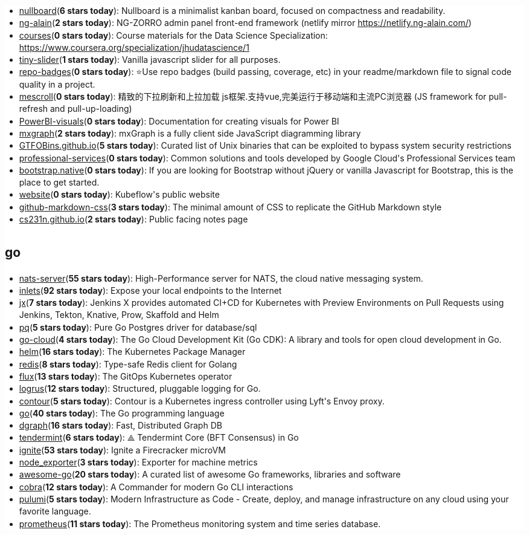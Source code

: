 * [nullboard](https://github.com/apankrat/nullboard)(**6 stars today**): Nullboard is a minimalist kanban board, focused on compactness and readability.
* [ng-alain](https://github.com/ng-alain/ng-alain)(**2 stars today**): NG-ZORRO admin panel front-end framework (netlify mirror https://netlify.ng-alain.com/)
* [courses](https://github.com/DataScienceSpecialization/courses)(**0 stars today**): Course materials for the Data Science Specialization: https://www.coursera.org/specialization/jhudatascience/1
* [tiny-slider](https://github.com/ganlanyuan/tiny-slider)(**1 stars today**): Vanilla javascript slider for all purposes.
* [repo-badges](https://github.com/dwyl/repo-badges)(**0 stars today**): ⭐️Use repo badges (build passing, coverage, etc) in your readme/markdown file to signal code quality in a project.
* [mescroll](https://github.com/mescroll/mescroll)(**0 stars today**): 精致的下拉刷新和上拉加载 js框架.支持vue,完美运行于移动端和主流PC浏览器 (JS framework for pull-refresh and pull-up-loading)
* [PowerBI-visuals](https://github.com/microsoft/PowerBI-visuals)(**0 stars today**): Documentation for creating visuals for Power BI
* [mxgraph](https://github.com/jgraph/mxgraph)(**2 stars today**): mxGraph is a fully client side JavaScript diagramming library
* [GTFOBins.github.io](https://github.com/GTFOBins/GTFOBins.github.io)(**5 stars today**): Curated list of Unix binaries that can be exploited to bypass system security restrictions
* [professional-services](https://github.com/GoogleCloudPlatform/professional-services)(**0 stars today**): Common solutions and tools developed by Google Cloud's Professional Services team
* [bootstrap.native](https://github.com/thednp/bootstrap.native)(**0 stars today**): If you are looking for Bootstrap without jQuery or vanilla Javascript for Bootstrap, this is the place to get started.
* [website](https://github.com/kubeflow/website)(**0 stars today**): Kubeflow's public website
* [github-markdown-css](https://github.com/sindresorhus/github-markdown-css)(**3 stars today**): The minimal amount of CSS to replicate the GitHub Markdown style
* [cs231n.github.io](https://github.com/cs231n/cs231n.github.io)(**2 stars today**): Public facing notes page

## go
* [nats-server](https://github.com/nats-io/nats-server)(**55 stars today**): High-Performance server for NATS, the cloud native messaging system.
* [inlets](https://github.com/alexellis/inlets)(**92 stars today**): Expose your local endpoints to the Internet
* [jx](https://github.com/jenkins-x/jx)(**7 stars today**): Jenkins X provides automated CI+CD for Kubernetes with Preview Environments on Pull Requests using Jenkins, Tekton, Knative, Prow, Skaffold and Helm
* [pq](https://github.com/lib/pq)(**5 stars today**): Pure Go Postgres driver for database/sql
* [go-cloud](https://github.com/google/go-cloud)(**4 stars today**): The Go Cloud Development Kit (Go CDK): A library and tools for open cloud development in Go.
* [helm](https://github.com/helm/helm)(**16 stars today**): The Kubernetes Package Manager
* [redis](https://github.com/go-redis/redis)(**8 stars today**): Type-safe Redis client for Golang
* [flux](https://github.com/fluxcd/flux)(**13 stars today**): The GitOps Kubernetes operator
* [logrus](https://github.com/sirupsen/logrus)(**12 stars today**): Structured, pluggable logging for Go.
* [contour](https://github.com/heptio/contour)(**5 stars today**): Contour is a Kubernetes ingress controller using Lyft's Envoy proxy.
* [go](https://github.com/golang/go)(**40 stars today**): The Go programming language
* [dgraph](https://github.com/dgraph-io/dgraph)(**16 stars today**): Fast, Distributed Graph DB
* [tendermint](https://github.com/tendermint/tendermint)(**6 stars today**): ⟁ Tendermint Core (BFT Consensus) in Go
* [ignite](https://github.com/weaveworks/ignite)(**53 stars today**): Ignite a Firecracker microVM
* [node_exporter](https://github.com/prometheus/node_exporter)(**3 stars today**): Exporter for machine metrics
* [awesome-go](https://github.com/avelino/awesome-go)(**20 stars today**): A curated list of awesome Go frameworks, libraries and software
* [cobra](https://github.com/spf13/cobra)(**12 stars today**): A Commander for modern Go CLI interactions
* [pulumi](https://github.com/pulumi/pulumi)(**5 stars today**): Modern Infrastructure as Code - Create, deploy, and manage infrastructure on any cloud using your favorite language.
* [prometheus](https://github.com/prometheus/prometheus)(**11 stars today**): The Prometheus monitoring system and time series database.